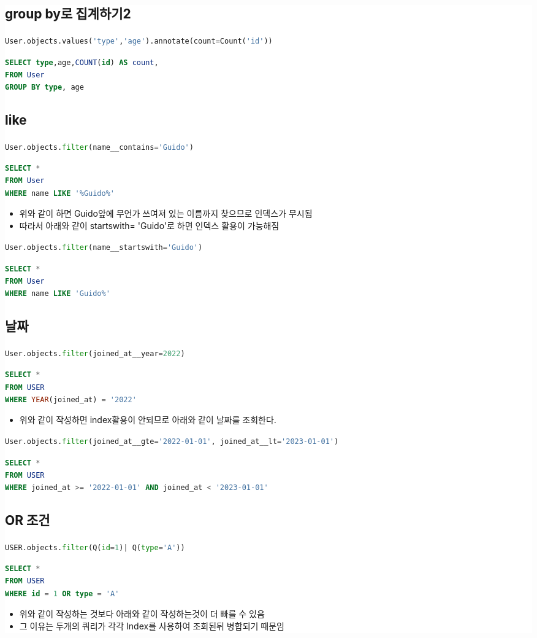 ## group by로 집계하기2
```python
User.objects.values('type','age').annotate(count=Count('id'))
```

```sql
SELECT type,age,COUNT(id) AS count,
FROM User
GROUP BY type, age
```

## like
```python
User.objects.filter(name__contains='Guido')
```
```sql
SELECT *
FROM User
WHERE name LIKE '%Guido%'
```
- 위와 같이 하면 Guido앞에 무언가 쓰여져 있는 이름까지 찾으므로 인덱스가 무시됨
- 따라서 아래와 같이 startswith= 'Guido'로 하면 인덱스 활용이 가능해짐

```python
User.objects.filter(name__startswith='Guido')
```
```sql
SELECT *
FROM User
WHERE name LIKE 'Guido%'
```

## 날짜 
```python
User.objects.filter(joined_at__year=2022)
```
```sql
SELECT *
FROM USER
WHERE YEAR(joined_at) = '2022'
```
- 위와 같이 작성하면 index활용이 안되므로 아래와 같이 날짜를 조회한다.
```python
User.objects.filter(joined_at__gte='2022-01-01', joined_at__lt='2023-01-01')
```
```sql
SELECT *
FROM USER
WHERE joined_at >= '2022-01-01' AND joined_at < '2023-01-01'
```

## OR 조건
```python
USER.objects.filter(Q(id=1)| Q(type='A'))
```
```sql
SELECT *
FROM USER
WHERE id = 1 OR type = 'A'
```
- 위와 같이 작성하는 것보다 아래와 같이 작성하는것이 더 빠를 수 있음
- 그 이유는 두개의 쿼리가 각각 Index를 사용하여 조회된뒤 병합되기 때문임
